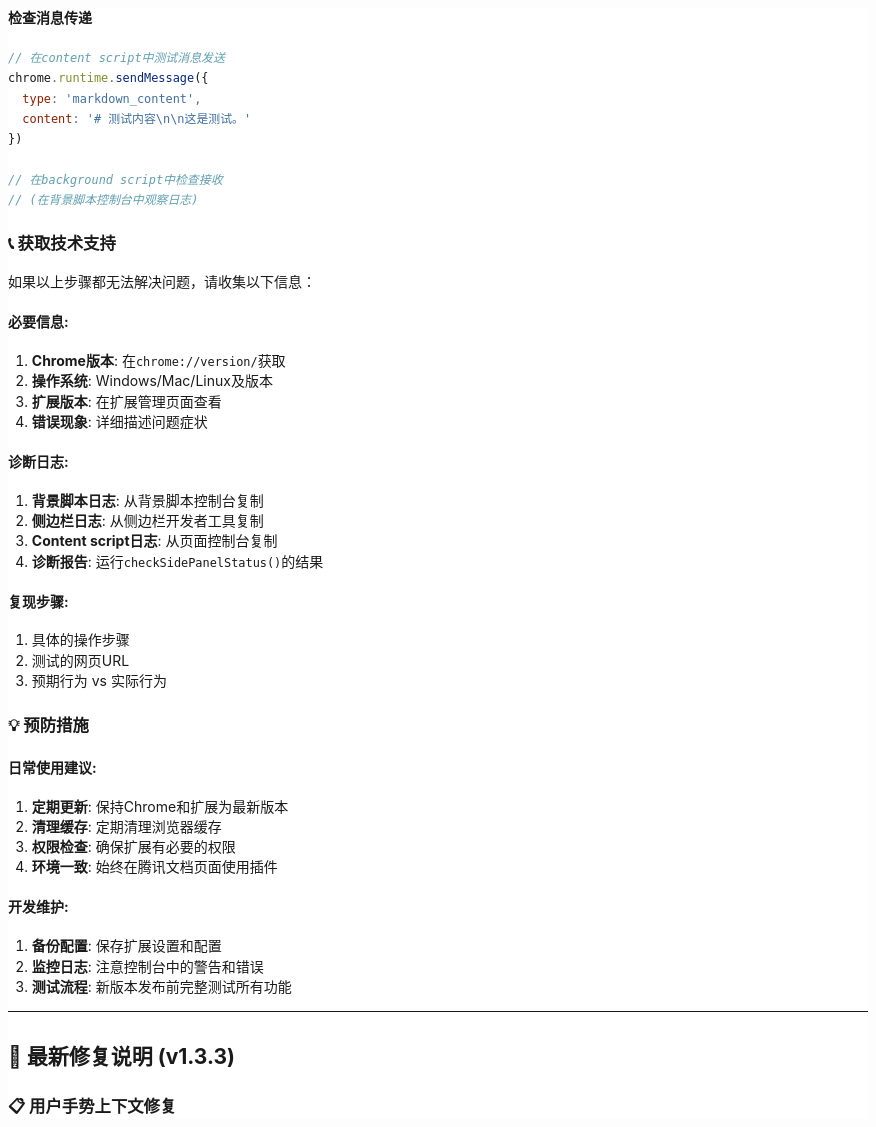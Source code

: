 #### 检查消息传递
```javascript
// 在content script中测试消息发送
chrome.runtime.sendMessage({
  type: 'markdown_content',
  content: '# 测试内容\n\n这是测试。'
})

// 在background script中检查接收
// (在背景脚本控制台中观察日志)
```

### 📞 获取技术支持

如果以上步骤都无法解决问题，请收集以下信息：

#### 必要信息:
1. **Chrome版本**: 在`chrome://version/`获取
2. **操作系统**: Windows/Mac/Linux及版本
3. **扩展版本**: 在扩展管理页面查看
4. **错误现象**: 详细描述问题症状

#### 诊断日志:
1. **背景脚本日志**: 从背景脚本控制台复制
2. **侧边栏日志**: 从侧边栏开发者工具复制
3. **Content script日志**: 从页面控制台复制
4. **诊断报告**: 运行`checkSidePanelStatus()`的结果

#### 复现步骤:
1. 具体的操作步骤
2. 测试的网页URL
3. 预期行为 vs 实际行为

### 💡 预防措施

#### 日常使用建议:
1. **定期更新**: 保持Chrome和扩展为最新版本
2. **清理缓存**: 定期清理浏览器缓存
3. **权限检查**: 确保扩展有必要的权限
4. **环境一致**: 始终在腾讯文档页面使用插件

#### 开发维护:
1. **备份配置**: 保存扩展设置和配置
2. **监控日志**: 注意控制台中的警告和错误
3. **测试流程**: 新版本发布前完整测试所有功能

---

## 🎯 **最新修复说明 (v1.3.3)**

### 📋 **用户手势上下文修复**

